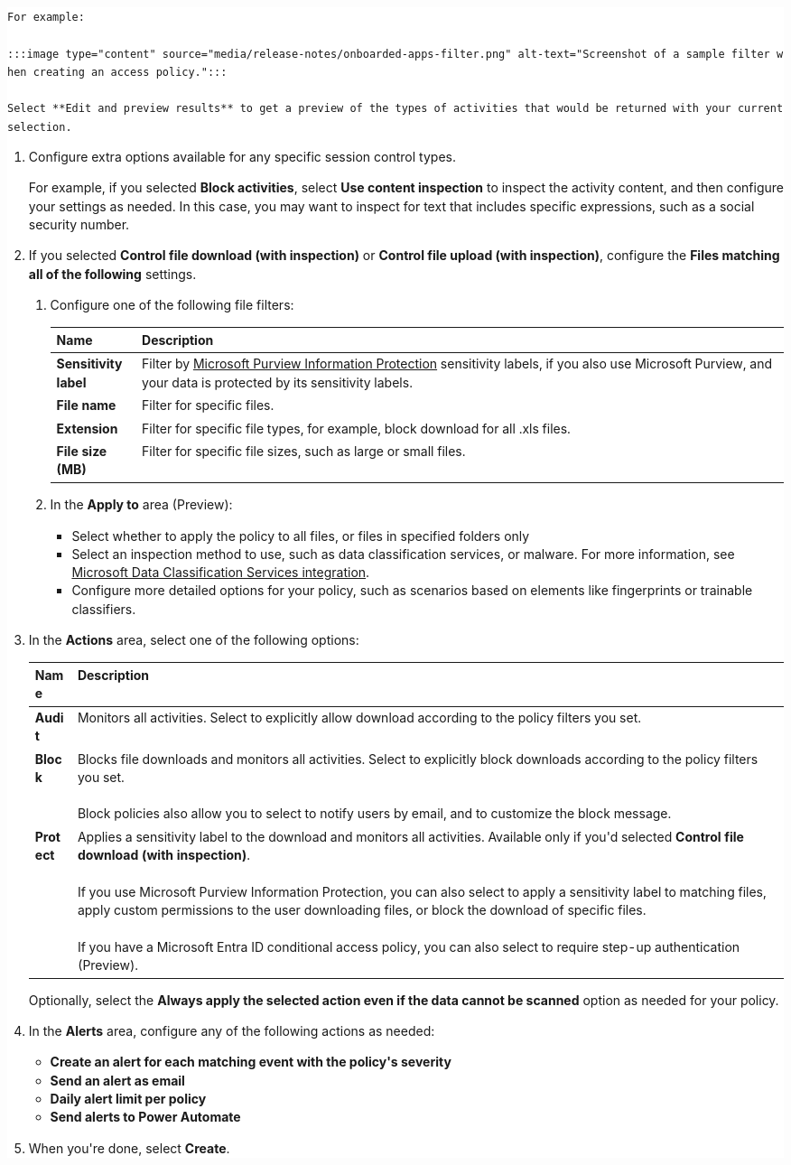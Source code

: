     For example:

    :::image type="content" source="media/release-notes/onboarded-apps-filter.png" alt-text="Screenshot of a sample filter when creating an access policy.":::

    Select **Edit and preview results** to get a preview of the types of activities that would be returned with your current selection.

1. Configure extra options available for any specific session control types. 

    For example, if you selected **Block activities**, select **Use content inspection** to inspect the activity content, and then configure your settings as needed. In this case, you may want to inspect for text that includes specific expressions, such as a social security number.

1.  If you selected **Control file download (with inspection)** or **Control file upload (with inspection)**, configure the **Files matching all of the following** settings.

    1. Configure one of the following file filters:
        
        |Name  |Description  |
        |---------|---------|
        |**Sensitivity label**     | Filter by [Microsoft Purview Information Protection](azip-integration.md) sensitivity labels, if you also use Microsoft Purview, and your data is protected by its sensitivity labels.         |
        |**File name**     |  Filter for specific files.       |
        |**Extension**     |  Filter for specific file types, for example, block download for all .xls files.       |
        |**File size (MB)**     |    Filter for specific file sizes, such as large or small files.     |

    1. <a name="inspection"></a>In the **Apply to** area (Preview):

        - Select whether to apply the policy to all files, or files in specified folders only
        - Select an inspection method to use, such as data classification services, or malware. For more information, see [Microsoft Data Classification Services integration](dcs-inspection.md).
        - Configure more detailed options for your policy, such as scenarios based on elements like fingerprints or trainable classifiers.

1. <a name="actions"></a>In the **Actions** area, select one of the following options:
    
    |Name  |Description  |
    |---------|---------|
    |**Audit**     |   Monitors all activities. Select to explicitly allow download according to the policy filters you set.      |
    |**Block**     | Blocks file downloads and monitors all activities. Select to explicitly block downloads according to the policy filters you set. <br><br>Block policies also allow you to select to notify users by email, and to customize the block message.        |
    |**Protect**     |  Applies a sensitivity label to the download and monitors all activities. Available only if you'd selected **Control file download (with inspection)**.<br><br>If you use Microsoft Purview Information Protection, you can also select to apply a sensitivity label to matching files, apply custom permissions to the user downloading files, or block the download of specific files. <br><br>If you have a Microsoft Entra ID conditional access policy, you can also select to require step-up authentication (Preview).   |

    Optionally, select the **Always apply the selected action even if the data cannot be scanned** option as needed for your policy.

1. In the **Alerts** area, configure any of the following actions as needed:

    - **Create an alert for each matching event with the policy's severity**
    - **Send an alert as email**
    - **Daily alert limit per policy**
    - **Send alerts to Power Automate**

1. When you're done, select **Create**.
